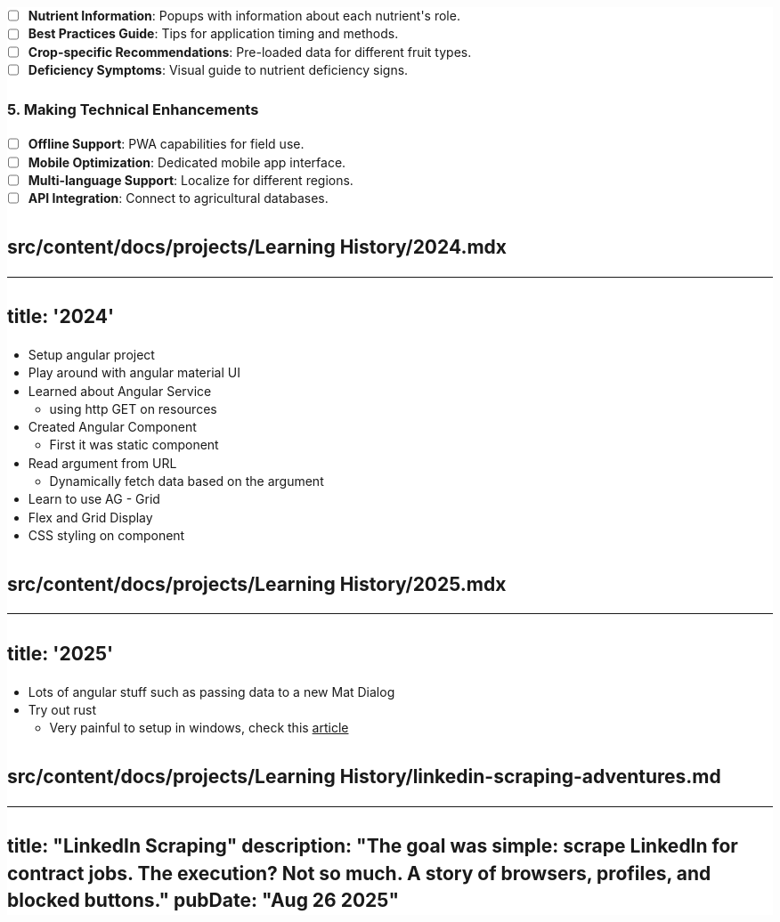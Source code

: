 - [ ] **Nutrient Information**: Popups with information about each nutrient's role.
- [ ] **Best Practices Guide**: Tips for application timing and methods.
- [ ] **Crop-specific Recommendations**: Pre-loaded data for different fruit types.
- [ ] **Deficiency Symptoms**: Visual guide to nutrient deficiency signs.

### 5. Making Technical Enhancements

- [ ] **Offline Support**: PWA capabilities for field use.
- [ ] **Mobile Optimization**: Dedicated mobile app interface.
- [ ] **Multi-language Support**: Localize for different regions.
- [ ] **API Integration**: Connect to agricultural databases.

## src/content/docs/projects/Learning History/2024.mdx

---
title: '2024'
---

* Setup angular project
* Play around with angular material UI
* Learned about Angular Service
    - using http GET on resources
* Created Angular Component
    - First it was static component
* Read argument from URL
    - Dynamically fetch data based on the argument
* Learn to use AG - Grid
* Flex and Grid Display
* CSS styling on component


## src/content/docs/projects/Learning History/2025.mdx

---
title: '2025'
---

* Lots of angular stuff such as passing data to a new Mat Dialog
* Try out rust
    * Very painful to setup in windows, check this [article](/projects/rust/setup)

## src/content/docs/projects/Learning History/linkedin-scraping-adventures.md

---
title: "LinkedIn Scraping"
description: "The goal was simple: scrape LinkedIn for contract jobs. The execution? Not so much. A story of browsers, profiles, and blocked buttons."
pubDate: "Aug 26 2025"
---
